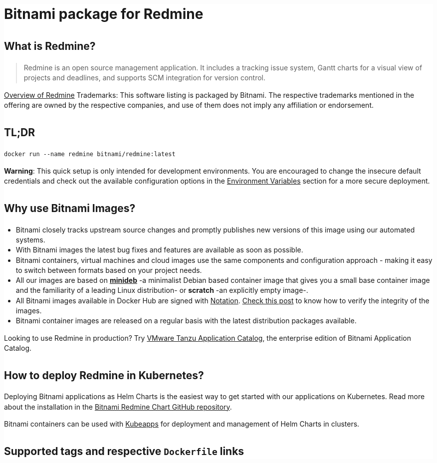 # Bitnami package for Redmine

## What is Redmine?

> Redmine is an open source management application. It includes a tracking issue system, Gantt charts for a visual view of projects and deadlines, and supports SCM integration for version control.

[Overview of Redmine](https://www.redmine.org/)
Trademarks: This software listing is packaged by Bitnami. The respective trademarks mentioned in the offering are owned by the respective companies, and use of them does not imply any affiliation or endorsement.

## TL;DR

```console
docker run --name redmine bitnami/redmine:latest
```

**Warning**: This quick setup is only intended for development environments. You are encouraged to change the insecure default credentials and check out the available configuration options in the [Environment Variables](#environment-variables) section for a more secure deployment.

## Why use Bitnami Images?

* Bitnami closely tracks upstream source changes and promptly publishes new versions of this image using our automated systems.
* With Bitnami images the latest bug fixes and features are available as soon as possible.
* Bitnami containers, virtual machines and cloud images use the same components and configuration approach - making it easy to switch between formats based on your project needs.
* All our images are based on [**minideb**](https://github.com/bitnami/minideb) -a minimalist Debian based container image that gives you a small base container image and the familiarity of a leading Linux distribution- or **scratch** -an explicitly empty image-.
* All Bitnami images available in Docker Hub are signed with [Notation](https://notaryproject.dev/). [Check this post](https://blog.bitnami.com/2024/03/bitnami-packaged-containers-and-helm.html) to know how to verify the integrity of the images.
* Bitnami container images are released on a regular basis with the latest distribution packages available.

Looking to use Redmine in production? Try [VMware Tanzu Application Catalog](https://bitnami.com/enterprise), the enterprise edition of Bitnami Application Catalog.

## How to deploy Redmine in Kubernetes?

Deploying Bitnami applications as Helm Charts is the easiest way to get started with our applications on Kubernetes. Read more about the installation in the [Bitnami Redmine Chart GitHub repository](https://github.com/bitnami/charts/tree/master/bitnami/redmine).

Bitnami containers can be used with [Kubeapps](https://kubeapps.dev/) for deployment and management of Helm Charts in clusters.

## Supported tags and respective `Dockerfile` links
